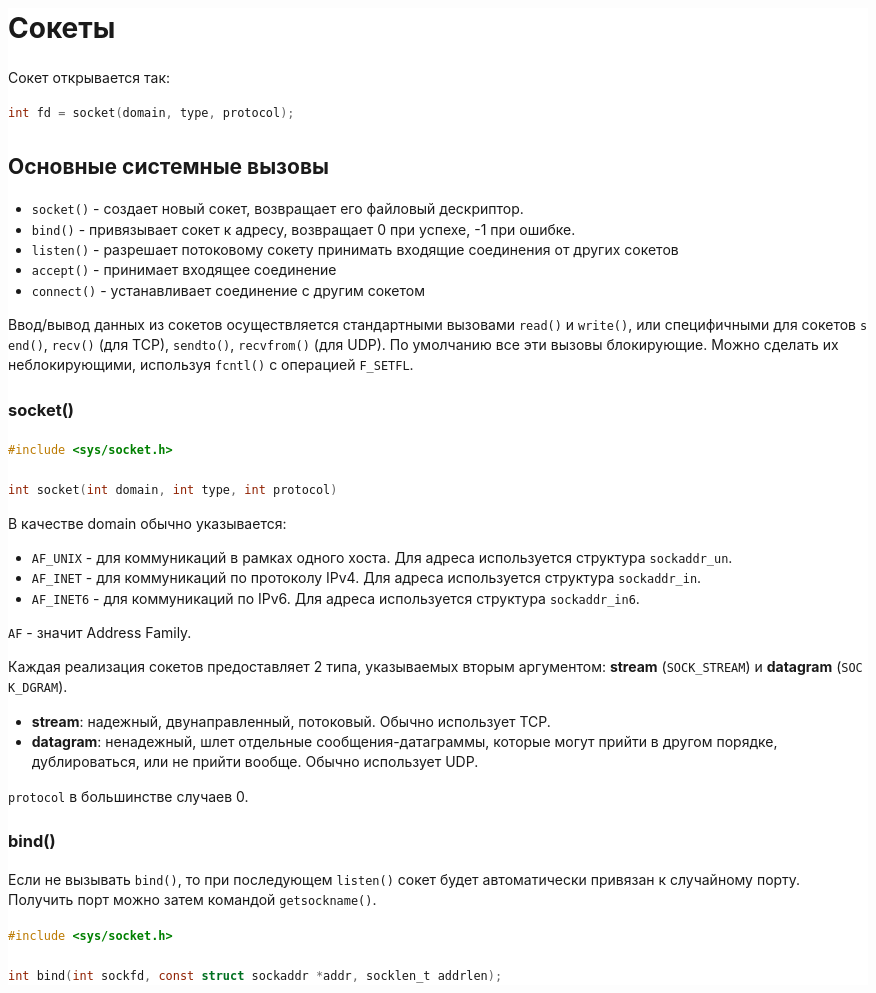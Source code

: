 # Сокеты

Сокет открывается так:

```c
int fd = socket(domain, type, protocol);
```

## Основные системные вызовы

- `socket()` - создает новый сокет, возвращает его файловый дескриптор.
- `bind()` - привязывает сокет к адресу, возвращает 0 при успехе, -1 при ошибке.
- `listen()` - разрешает потоковому сокету принимать входящие соединения от других сокетов
- `accept()` - принимает входящее соединение
- `connect()` - устанавливает соединение с другим сокетом

Ввод/вывод данных из сокетов осуществляется стандартными вызовами `read()` и `write()`, или специфичными для сокетов `send()`, `recv()` (для TCP), `sendto()`, `recvfrom()` (для UDP). По умолчанию все эти вызовы блокирующие. Можно сделать их неблокирующими, используя `fcntl()` с операцией `F_SETFL`.

### socket()

```c
#include <sys/socket.h>

int socket(int domain, int type, int protocol)
```

В качестве domain обычно указывается:

- `AF_UNIX` - для коммуникаций в рамках одного хоста. Для адреса используется структура `sockaddr_un`.
- `AF_INET` - для коммуникаций по протоколу IPv4. Для адреса используется структура `sockaddr_in`.
- `AF_INET6` - для коммуникаций по IPv6. Для адреса используется структура `sockaddr_in6`.

`AF` - значит Address Family.

Каждая реализация сокетов предоставляет 2 типа, указываемых вторым аргументом: **stream** (`SOCK_STREAM`) и **datagram** (`SOCK_DGRAM`).

- **stream**: надежный, двунаправленный, потоковый. Обычно использует TCP.
- **datagram**: ненадежный, шлет отдельные сообщения-датаграммы, которые могут прийти в другом порядке, дублироваться, или не прийти вообще. Обычно использует UDP.

`protocol` в большинстве случаев 0.

### bind()

Если не вызывать `bind()`, то при последующем `listen()` сокет будет автоматически привязан к случайному порту. Получить порт можно затем командой `getsockname()`.

```c
#include <sys/socket.h>

int bind(int sockfd, const struct sockaddr *addr, socklen_t addrlen);
```
